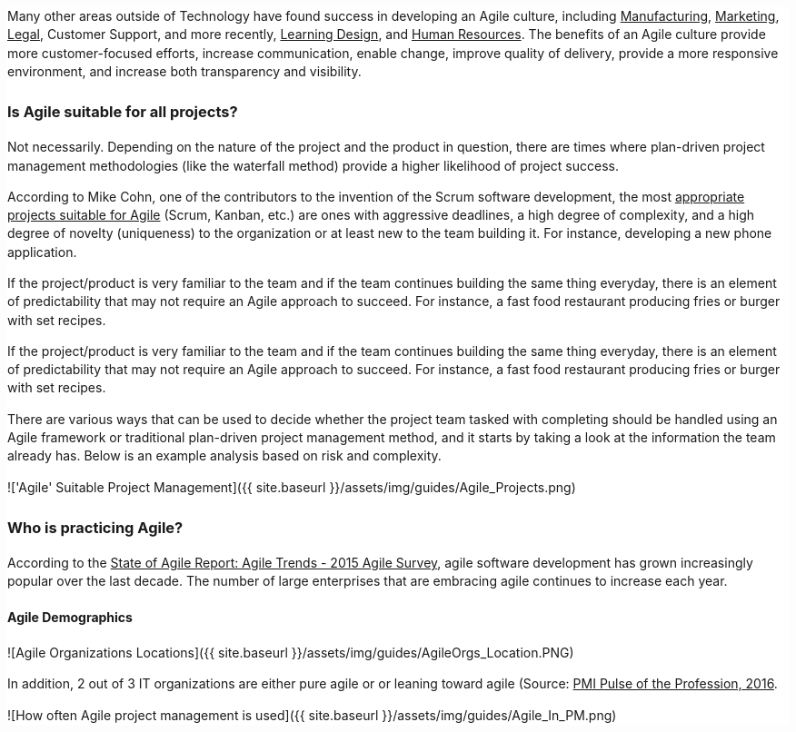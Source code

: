 Many other areas outside of Technology have found success in developing an Agile culture, including [Manufacturing](http://www.fujitsu.com/global/documents/about/resources/publications/fstj/archives/vol43-1/paper16.pdf), [Marketing](http://agilemarketingmanifesto.org/), [Legal](http://www.abajournal.com/legalrebels/article/the_rise_of_the_agile_lawyer/), Customer Support, and more recently, [Learning Design](http://www.bottomlineperformance.com/what-is-agile-learning-design/), and [Human Resources](http://hr-gazette.com/hr-agile-manifesto/). The benefits of an Agile culture provide more customer-focused efforts, increase communication, enable change, improve quality of delivery, provide a more responsive environment, and increase both transparency and visibility.


### Is Agile suitable for all projects?

Not necessarily. Depending on the nature of the project and the product in question, there are times where plan-driven project management methodologies (like the waterfall method) provide a higher likelihood of project success.

According to Mike Cohn, one of the contributors to the invention of the Scrum software development, the most [appropriate projects suitable for Agile](https://www.mountaingoatsoftware.com/blog/deciding-what-kind-of-projects-are-most-suited-for-agile) (Scrum, Kanban, etc.) are ones with aggressive deadlines, a high degree of complexity, and a high degree of novelty (uniqueness) to the organization or at least new to the team building it. For instance, developing a new phone application.

If the project/product is very familiar to the team and if the team continues building the same thing everyday, there is an element of predictability that may not require an Agile approach to succeed. For instance, a fast food restaurant producing fries or burger with set recipes.

If the project/product is very familiar to the team and if the team continues building the same thing everyday, there is an element of predictability that may not require an Agile approach to succeed. For instance, a fast food restaurant producing fries or burger with set recipes.

There are various ways that can be used to decide whether the project team tasked with completing should be handled using an Agile framework or traditional plan-driven project management method, and it starts by taking a look at the information the team already has. Below is an example analysis based on risk and complexity.

!['Agile' Suitable Project Management]({{ site.baseurl }}/assets/img/guides/Agile_Projects.png)


### Who is practicing Agile?

According to the [State of Agile Report: Agile Trends - 2015 Agile Survey](https://versionone.com/pdf/VersionOne-10th-Annual-State-of-Agile-Report.pdf), agile software development has grown increasingly popular over the last decade. The number of large enterprises that are embracing agile continues to increase each year.

#### Agile Demographics

![Agile Organizations Locations]({{ site.baseurl }}/assets/img/guides/AgileOrgs_Location.PNG)

In addition, 2 out of 3 IT organizations are either pure agile or or leaning toward agile (Source: [PMI Pulse of the Profession, 2016](https://www.pmi.org/-/media/pmi/documents/public/pdf/learning/thought-leadership/pulse/pulse-of-the-profession-2016.pdf).

![How often Agile project management is used]({{ site.baseurl }}/assets/img/guides/Agile_In_PM.png)
